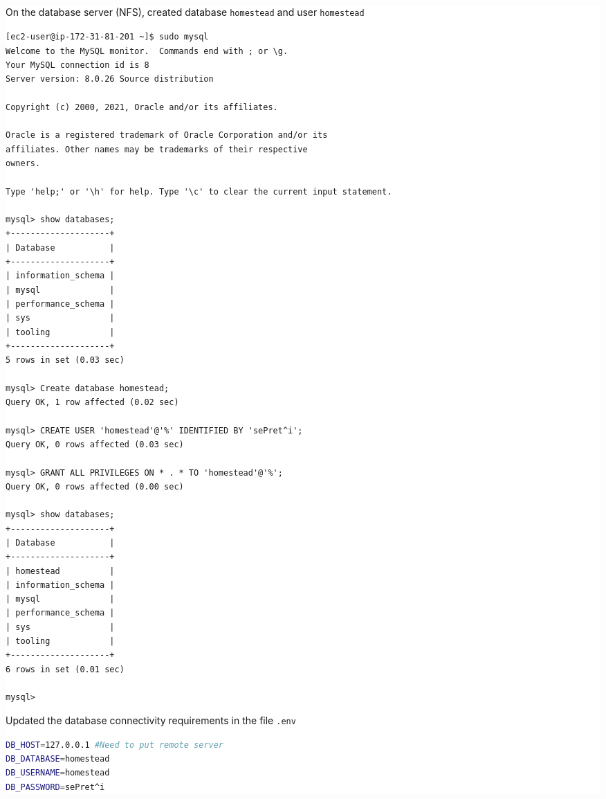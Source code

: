 On the database server (NFS), created database `homestead` and user `homestead`  

``` MySQL
[ec2-user@ip-172-31-81-201 ~]$ sudo mysql
Welcome to the MySQL monitor.  Commands end with ; or \g.
Your MySQL connection id is 8
Server version: 8.0.26 Source distribution

Copyright (c) 2000, 2021, Oracle and/or its affiliates.

Oracle is a registered trademark of Oracle Corporation and/or its
affiliates. Other names may be trademarks of their respective
owners.

Type 'help;' or '\h' for help. Type '\c' to clear the current input statement.

mysql> show databases;
+--------------------+
| Database           |
+--------------------+
| information_schema |
| mysql              |
| performance_schema |
| sys                |
| tooling            |
+--------------------+
5 rows in set (0.03 sec)

mysql> Create database homestead;
Query OK, 1 row affected (0.02 sec)

mysql> CREATE USER 'homestead'@'%' IDENTIFIED BY 'sePret^i';
Query OK, 0 rows affected (0.03 sec)

mysql> GRANT ALL PRIVILEGES ON * . * TO 'homestead'@'%';
Query OK, 0 rows affected (0.00 sec)

mysql> show databases;
+--------------------+
| Database           |
+--------------------+
| homestead          |
| information_schema |
| mysql              |
| performance_schema |
| sys                |
| tooling            |
+--------------------+
6 rows in set (0.01 sec)

mysql>
```
Updated the database connectivity requirements in the file `.env`
``` bash 
DB_HOST=127.0.0.1 #Need to put remote server
DB_DATABASE=homestead
DB_USERNAME=homestead
DB_PASSWORD=sePret^i
```
